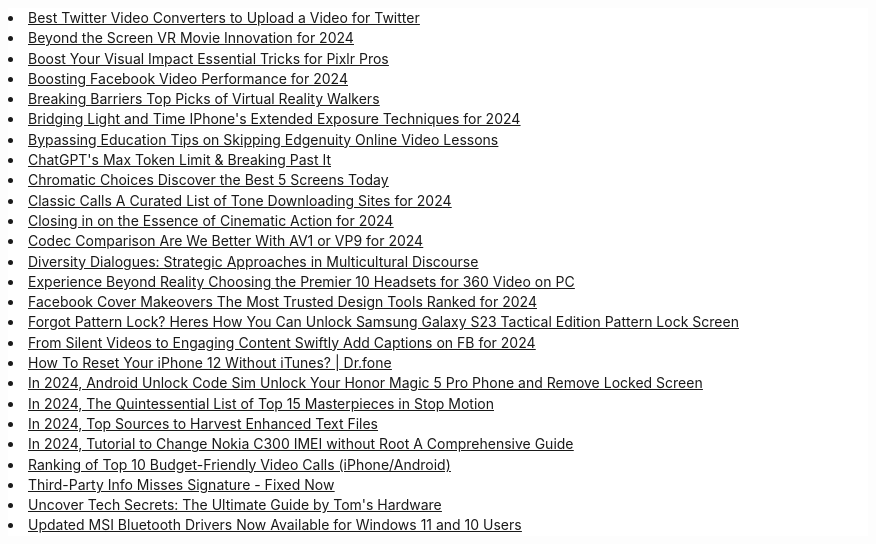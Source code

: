 <li><a href="https://fox-links.techidaily.com/best-twitter-video-converters-to-upload-a-video-for-twitter/"><u>Best Twitter Video Converters to Upload a Video for Twitter</u></a></li>
<li><a href="https://fox-links.techidaily.com/beyond-the-screen-vr-movie-innovation-for-2024/"><u>Beyond the Screen  VR Movie Innovation for 2024</u></a></li>
<li><a href="https://fox-links.techidaily.com/boost-your-visual-impact-essential-tricks-for-pixlr-pros/"><u>Boost Your Visual Impact  Essential Tricks for Pixlr Pros</u></a></li>
<li><a href="https://fox-links.techidaily.com/boosting-facebook-video-performance-for-2024/"><u>Boosting Facebook Video Performance for 2024</u></a></li>
<li><a href="https://fox-links.techidaily.com/breaking-barriers-top-picks-of-virtual-reality-walkers/"><u>Breaking Barriers  Top Picks of Virtual Reality Walkers</u></a></li>
<li><a href="https://fox-links.techidaily.com/bridging-light-and-time-iphones-extended-exposure-techniques-for-2024/"><u>Bridging Light and Time  IPhone's Extended Exposure Techniques for 2024</u></a></li>
<li><a href="https://fox-links.techidaily.com/bypassing-education-tips-on-skipping-edgenuity-online-video-lessons/"><u>Bypassing Education  Tips on Skipping Edgenuity Online Video Lessons</u></a></li>
<li><a href="https://tech-revival.techidaily.com/chatgpts-max-token-limit-and-breaking-past-it/"><u>ChatGPT's Max Token Limit & Breaking Past It</u></a></li>
<li><a href="https://fox-links.techidaily.com/chromatic-choices-discover-the-best-5-screens-today/"><u>Chromatic Choices  Discover the Best 5 Screens Today</u></a></li>
<li><a href="https://fox-links.techidaily.com/classic-calls-a-curated-list-of-tone-downloading-sites-for-2024/"><u>Classic Calls  A Curated List of Tone Downloading Sites for 2024</u></a></li>
<li><a href="https://fox-links.techidaily.com/closing-in-on-the-essence-of-cinematic-action-for-2024/"><u>Closing in on the Essence of Cinematic Action for 2024</u></a></li>
<li><a href="https://fox-links.techidaily.com/codec-comparison-are-we-better-with-av1-or-vp9-for-2024/"><u>Codec Comparison  Are We Better With AV1 or VP9 for 2024</u></a></li>
<li><a href="https://mondly-stories.techidaily.com/diversity-dialogues-strategic-approaches-in-multicultural-discourse/"><u>Diversity Dialogues: Strategic Approaches in Multicultural Discourse</u></a></li>
<li><a href="https://extra-tips.techidaily.com/experience-beyond-reality-choosing-the-premier-10-headsets-for-360-video-on-pc/"><u>Experience Beyond Reality  Choosing the Premier 10 Headsets for 360 Video on PC</u></a></li>
<li><a href="https://facebook-video-recording.techidaily.com/facebook-cover-makeovers-the-most-trusted-design-tools-ranked-for-2024/"><u>Facebook Cover Makeovers  The Most Trusted Design Tools Ranked for 2024</u></a></li>
<li><a href="https://android-unlock.techidaily.com/forgot-pattern-lock-heres-how-you-can-unlock-samsung-galaxy-s23-tactical-edition-pattern-lock-screen-by-drfone-android/"><u>Forgot Pattern Lock? Heres How You Can Unlock Samsung Galaxy S23 Tactical Edition Pattern Lock Screen</u></a></li>
<li><a href="https://facebook-video-recording.techidaily.com/from-silent-videos-to-engaging-content-swiftly-add-captions-on-fb-for-2024/"><u>From Silent Videos to Engaging Content  Swiftly Add Captions on FB for 2024</u></a></li>
<li><a href="https://blog-min.techidaily.com/how-to-reset-your-iphone-12-without-itunes-drfone-by-drfone-ios-system-repair-ios-system-repair/"><u>How To Reset Your iPhone 12 Without iTunes? | Dr.fone</u></a></li>
<li><a href="https://sim-unlock.techidaily.com/in-2024-android-unlock-code-sim-unlock-your-honor-magic-5-pro-phone-and-remove-locked-screen-by-drfone-android/"><u>In 2024, Android Unlock Code Sim Unlock Your Honor Magic 5 Pro Phone and Remove Locked Screen</u></a></li>
<li><a href="https://vp-tips.techidaily.com/in-2024-the-quintessential-list-of-top-15-masterpieces-in-stop-motion/"><u>In 2024, The Quintessential List of Top 15 Masterpieces in Stop Motion</u></a></li>
<li><a href="https://some-approaches.techidaily.com/in-2024-top-sources-to-harvest-enhanced-text-files/"><u>In 2024, Top Sources to Harvest Enhanced Text Files</u></a></li>
<li><a href="https://sim-unlock.techidaily.com/in-2024-tutorial-to-change-nokia-c300-imei-without-root-a-comprehensive-guide-by-drfone-android/"><u>In 2024, Tutorial to Change Nokia C300 IMEI without Root A Comprehensive Guide</u></a></li>
<li><a href="https://video-capture.techidaily.com/ranking-of-top-10-budget-friendly-video-calls-iphoneandroid/"><u>Ranking of Top 10 Budget-Friendly Video Calls (iPhone/Android)</u></a></li>
<li><a href="https://driver-install.techidaily.com/third-party-info-misses-signature-fixed-now/"><u>Third-Party Info Misses Signature - Fixed Now</u></a></li>
<li><a href="https://hardware-tips.techidaily.com/uncover-tech-secrets-the-ultimate-guide-by-toms-hardware/"><u>Uncover Tech Secrets: The Ultimate Guide by Tom's Hardware</u></a></li>
<li><a href="https://driver-download.techidaily.com/updated-msi-bluetooth-drivers-now-available-for-windows-11-and-10-users/"><u>Updated MSI Bluetooth Drivers Now Available for Windows 11 and 10 Users</u></a></li>